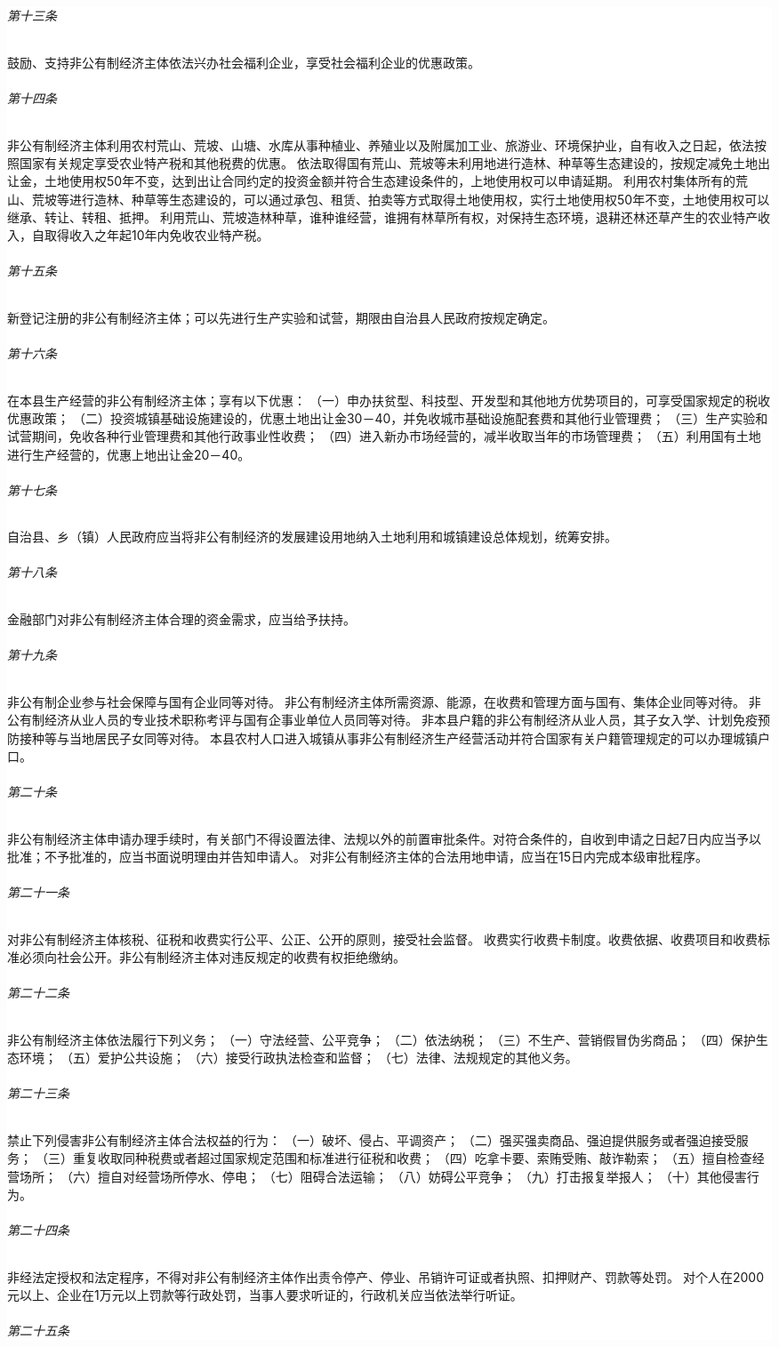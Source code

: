 ###### 第十三条

鼓励、支持非公有制经济主体依法兴办社会福利企业，享受社会福利企业的优惠政策。

###### 第十四条

非公有制经济主体利用农村荒山、荒坡、山塘、水库从事种植业、养殖业以及附属加工业、旅游业、环境保护业，自有收入之日起，依法按照国家有关规定享受农业特产税和其他税费的优惠。 依法取得国有荒山、荒坡等未利用地进行造林、种草等生态建设的，按规定减免土地出让金，土地使用权50年不变，达到出让合同约定的投资金额并符合生态建设条件的，上地使用权可以申请延期。 利用农村集体所有的荒山、荒坡等进行造林、种草等生态建设的，可以通过承包、租赁、拍卖等方式取得土地使用权，实行土地使用权50年不变，土地使用权可以继承、转让、转租、抵押。 利用荒山、荒坡造林种草，谁种谁经营，谁拥有林草所有权，对保持生态环境，退耕还林还草产生的农业特产收入，自取得收入之年起10年内免收农业特产税。

###### 第十五条

新登记注册的非公有制经济主体；可以先进行生产实验和试营，期限由自治县人民政府按规定确定。

###### 第十六条

在本县生产经营的非公有制经济主体；享有以下优惠： （一）申办扶贫型、科技型、开发型和其他地方优势项目的，可享受国家规定的税收优惠政策； （二）投资城镇基础设施建设的，优惠土地出让金30－40，并免收城市基础设施配套费和其他行业管理费； （三）生产实验和试营期间，免收各种行业管理费和其他行政事业性收费； （四）进入新办市场经营的，减半收取当年的市场管理费； （五）利用国有土地进行生产经营的，优惠上地出让金20－40。

###### 第十七条

自治县、乡（镇）人民政府应当将非公有制经济的发展建设用地纳入土地利用和城镇建设总体规划，统筹安排。

###### 第十八条

金融部门对非公有制经济主体合理的资金需求，应当给予扶持。

###### 第十九条

非公有制企业参与社会保障与国有企业同等对待。 非公有制经济主体所需资源、能源，在收费和管理方面与国有、集体企业同等对待。 非公有制经济从业人员的专业技术职称考评与国有企事业单位人员同等对待。 非本县户籍的非公有制经济从业人员，其子女入学、计划免疫预防接种等与当地居民子女同等对待。 本县农村人口进入城镇从事非公有制经济生产经营活动并符合国家有关户籍管理规定的可以办理城镇户口。

###### 第二十条

非公有制经济主体申请办理手续时，有关部门不得设置法律、法规以外的前置审批条件。对符合条件的，自收到申请之日起7日内应当予以批准；不予批准的，应当书面说明理由并告知申请人。 对非公有制经济主体的合法用地申请，应当在15日内完成本级审批程序。

###### 第二十一条

对非公有制经济主体核税、征税和收费实行公平、公正、公开的原则，接受社会监督。 收费实行收费卡制度。收费依据、收费项目和收费标准必须向社会公开。非公有制经济主体对违反规定的收费有权拒绝缴纳。

###### 第二十二条

非公有制经济主体依法履行下列义务； （一）守法经营、公平竞争； （二）依法纳税； （三）不生产、营销假冒伪劣商品； （四）保护生态环境； （五）爱护公共设施； （六）接受行政执法检查和监督； （七）法律、法规规定的其他义务。

###### 第二十三条

禁止下列侵害非公有制经济主体合法权益的行为： （一）破坏、侵占、平调资产； （二）强买强卖商品、强迫提供服务或者强迫接受服务； （三）重复收取同种税费或者超过国家规定范围和标准进行征税和收费； （四）吃拿卡要、索贿受贿、敲诈勒索； （五）擅自检查经营场所； （六）擅自对经营场所停水、停电； （七）阻碍合法运输； （八）妨碍公平竞争； （九）打击报复举报人； （十）其他侵害行为。

###### 第二十四条

非经法定授权和法定程序，不得对非公有制经济主体作出责令停产、停业、吊销许可证或者执照、扣押财产、罚款等处罚。 对个人在2000元以上、企业在1万元以上罚款等行政处罚，当事人要求听证的，行政机关应当依法举行听证。

###### 第二十五条
